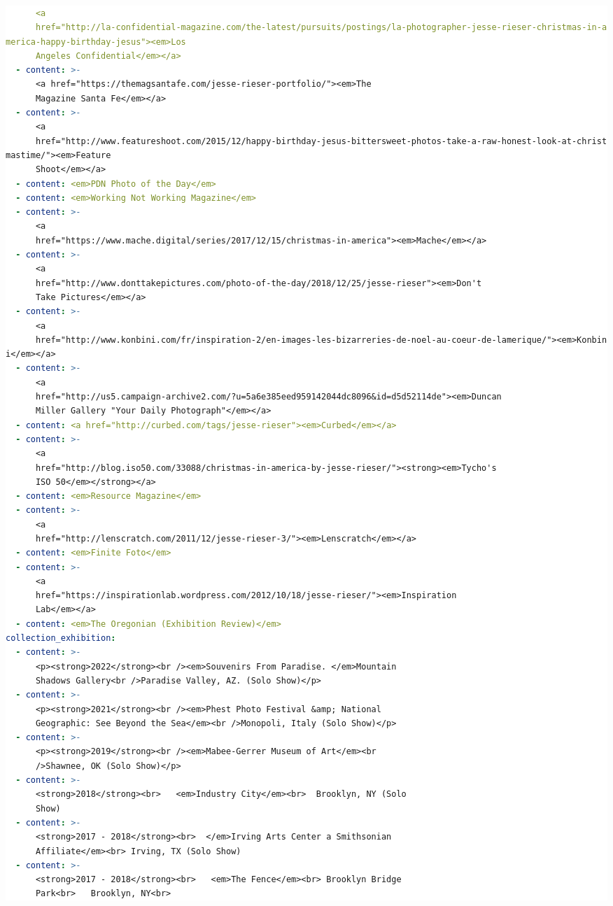 ```yaml
      <a
      href="http://la-confidential-magazine.com/the-latest/pursuits/postings/la-photographer-jesse-rieser-christmas-in-america-happy-birthday-jesus"><em>Los
      Angeles Confidential</em></a>
  - content: >-
      <a href="https://themagsantafe.com/jesse-rieser-portfolio/"><em>The
      Magazine Santa Fe</em></a>
  - content: >-
      <a
      href="http://www.featureshoot.com/2015/12/happy-birthday-jesus-bittersweet-photos-take-a-raw-honest-look-at-christmastime/"><em>Feature
      Shoot</em></a>
  - content: <em>PDN Photo of the Day</em>
  - content: <em>Working Not Working Magazine</em>
  - content: >-
      <a
      href="https://www.mache.digital/series/2017/12/15/christmas-in-america"><em>Mache</em></a>
  - content: >-
      <a
      href="http://www.donttakepictures.com/photo-of-the-day/2018/12/25/jesse-rieser"><em>Don't
      Take Pictures</em></a>
  - content: >-
      <a
      href="http://www.konbini.com/fr/inspiration-2/en-images-les-bizarreries-de-noel-au-coeur-de-lamerique/"><em>Konbini</em></a>
  - content: >-
      <a
      href="http://us5.campaign-archive2.com/?u=5a6e385eed959142044dc8096&id=d5d52114de"><em>Duncan
      Miller Gallery "Your Daily Photograph"</em></a>
  - content: <a href="http://curbed.com/tags/jesse-rieser"><em>Curbed</em></a>
  - content: >-
      <a
      href="http://blog.iso50.com/33088/christmas-in-america-by-jesse-rieser/"><strong><em>Tycho's
      ISO 50</em></strong></a>
  - content: <em>Resource Magazine</em>
  - content: >-
      <a
      href="http://lenscratch.com/2011/12/jesse-rieser-3/"><em>Lenscratch</em></a>
  - content: <em>Finite Foto</em>
  - content: >-
      <a
      href="https://inspirationlab.wordpress.com/2012/10/18/jesse-rieser/"><em>Inspiration
      Lab</em></a>
  - content: <em>The Oregonian (Exhibition Review)</em>
collection_exhibition:
  - content: >-
      <p><strong>2022</strong><br /><em>Souvenirs From Paradise. </em>Mountain
      Shadows Gallery<br />Paradise Valley, AZ. (Solo Show)</p>
  - content: >-
      <p><strong>2021</strong><br /><em>Phest Photo Festival &amp; National
      Geographic: See Beyond the Sea</em><br />Monopoli, Italy (Solo Show)</p>
  - content: >-
      <p><strong>2019</strong><br /><em>Mabee-Gerrer Museum of Art</em><br
      />Shawnee, OK (Solo Show)</p>
  - content: >-
      <strong>2018</strong><br>   <em>Industry City</em><br>  Brooklyn, NY (Solo
      Show)
  - content: >-
      <strong>2017 - 2018</strong><br>  </em>Irving Arts Center a Smithsonian
      Affiliate</em><br> Irving, TX (Solo Show)
  - content: >-
      <strong>2017 - 2018</strong><br>   <em>The Fence</em><br> Brooklyn Bridge
      Park<br>   Brooklyn, NY<br>  
```